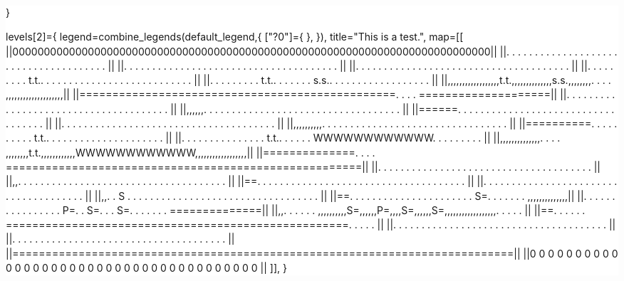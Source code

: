 }

levels[2]={
legend=combine_legends(default_legend,{
	["?0"]={ },
}),
title="This is a test.",
map=[[
||0000000000000000000000000000000000000000000000000000000000000000000000000000||
||. . . . . . . . . . . . . . . . . . . . . . . . . . . . . . . . . . . . . . ||
||. . . . . . . . . . . . . . . . . . . . . . . . . . . . . . . . . . . . . . ||
||. . . . . . . . . . . . . . . . . . . . . . . . . . . . . . . . . . . . . . ||
||. . . . . . . . . t.t.. . . . . . . . . . . . . . . . . . . . . . . . . . . ||
||. . . . . . . . . t.t.. . . . . . . s.s.. . . . . . . . . . . . . . . . . . ||
||,,,,,,,,,,,,,,,,,,t.t.,,,,,,,,,,,,,,s.s.,,,,,,,,. . . . ,,,,,,,,,,,,,,,,,,,,||
||================================================. . . . ====================||
||. . . . . . . . . . . . . . . . . . . . . . . . . . . . . . . . . . . . . . ||
||,,,,,,. . . . . . . . . . . . . . . . . . . . . . . . . . . . . . . . . . . ||
||======. . . . . . . . . . . . . . . . . . . . . . . . . . . . . . . . . . . ||
||. . . . . . . . . . . . . . . . . . . . . . . . . . . . . . . . . . . . . . ||
||,,,,,,,,,,. . . . . . . . . . . . . . . . . . . . . . . . . . . . . . . . . ||
||==========. . . . . . . . . . t.t.. . . . . . . . . . . . . . . . . . . . . ||
||. . . . . . . . . . . . . . . t.t.. . . . . . WWWWWWWWWWWW. . . . . . . . . ||
||,,,,,,,,,,,,,,. . . . ,,,,,,,,t.t.,,,,,,,,,,,,WWWWWWWWWWWW,,,,,,,,,,,,,,,,,,||
||==============. . . . ======================================================||
||. . . . . . . . . . . . . . . . . . . . . . . . . . . . . . . . . . . . . . ||
||,,. . . . . . . . . . . . . . . . . . . . . . . . . . . . . . . . . . . . . ||
||==. . . . . . . . . . . . . . . . . . . . . . . . . . . . . . . . . . . . . ||
||. . . . . . . . . . . . . . . . . . . . . . . . . . . . . . . . . . . . . . ||
||,,. . S . . . . . . . . . . . . . . . . . . . . . . . . . . . . . . . . . . ||
||==. . . . . . . . . . . . . . . . . . . . . . S=. . . . . . . ,,,,,,,,,,,,,,||
||. . . . . . . . . . . . . . . . P=. . S=. . . S=. . . . . . . ==============||
||,,. . . . . . ,,,,,,,,,,S=,,,,,,P=,,,,S=,,,,,,S=,,,,,,,,,,,,,,,,,,. . . . . ||
||==. . . . . . ====================================================. . . . . ||
||. . . . . . . . . . . . . . . . . . . . . . . . . . . . . . . . . . . . . . ||
||. . . . . . . . . . . . . . . . . . . . . . . . . . . . . . . . . . . . . . ||
||============================================================================||
||0 0 0 0 0 0 0 0 0 0 0 0 0 0 0 0 0 0 0 0 0 0 0 0 0 0 0 0 0 0 0 0 0 0 0 0 0 0 ||
]],
}
